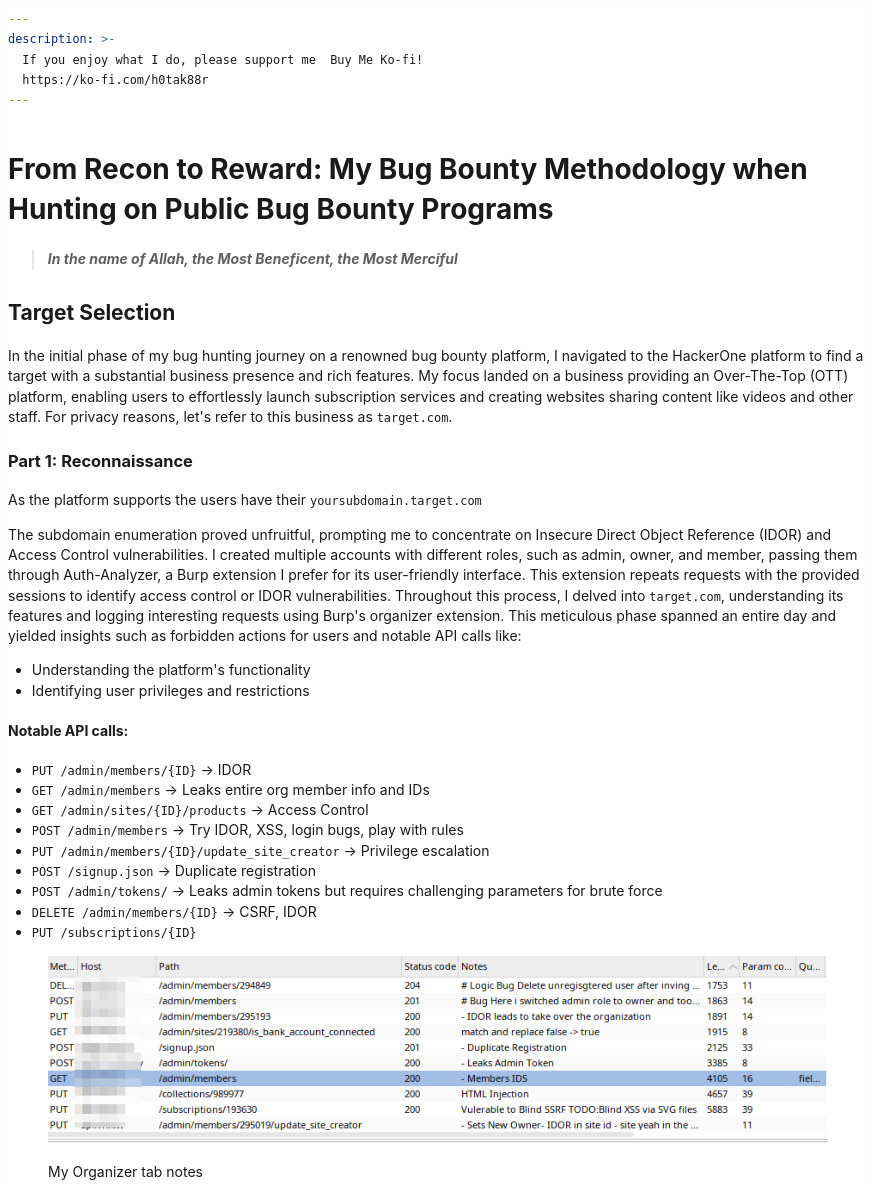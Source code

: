 ```yaml
---
description: >-
  If you enjoy what I do, please support me  Buy Me Ko-fi!
  https://ko-fi.com/h0tak88r
---
```


# From Recon to Reward: My Bug Bounty Methodology when Hunting on Public Bug Bounty Programs

> _**In the name of Allah, the Most Beneficent, the Most Merciful**_

## Target Selection

In the initial phase of my bug hunting journey on a renowned bug bounty platform, I navigated to the HackerOne platform to find a target with a substantial business presence and rich features. My focus landed on a business providing an Over-The-Top (OTT) platform, enabling users to effortlessly launch subscription services and creating websites sharing content like videos and other staff. For privacy reasons, let's refer to this business as `target.com`.

### Part 1: Reconnaissance

As the platform supports the users have their `yoursubdomain.target.com`&#x20;

The subdomain enumeration proved unfruitful, prompting me to concentrate on Insecure Direct Object Reference (IDOR) and Access Control vulnerabilities. I created multiple accounts with different roles, such as admin, owner, and member, passing them through Auth-Analyzer, a Burp extension I prefer for its user-friendly interface. This extension repeats requests with the provided sessions to identify access control or IDOR vulnerabilities. Throughout this process, I delved into `target.com`, understanding its features and logging interesting requests using Burp's organizer extension. This meticulous phase spanned an entire day and yielded insights such as forbidden actions for users and notable API calls like:

* Understanding the platform's functionality
* Identifying user privileges and restrictions

#### Notable API calls:

* `PUT /admin/members/{ID}` → IDOR
* `GET /admin/members` → Leaks entire org member info and IDs
* `GET /admin/sites/{ID}/products` → Access Control
* `POST /admin/members` → Try IDOR, XSS, login bugs, play with rules
* `PUT /admin/members/{ID}/update_site_creator` → Privilege escalation
* `POST /signup.json` → Duplicate registration
* `POST /admin/tokens/` → Leaks admin tokens but requires challenging parameters for brute force
* `DELETE /admin/members/{ID}` → CSRF, IDOR
* `PUT /subscriptions/{ID}`

<figure><img src="../.gitbook/assets/image (28).png" alt=""><figcaption><p>My Organizer tab notes</p></figcaption></figure>
